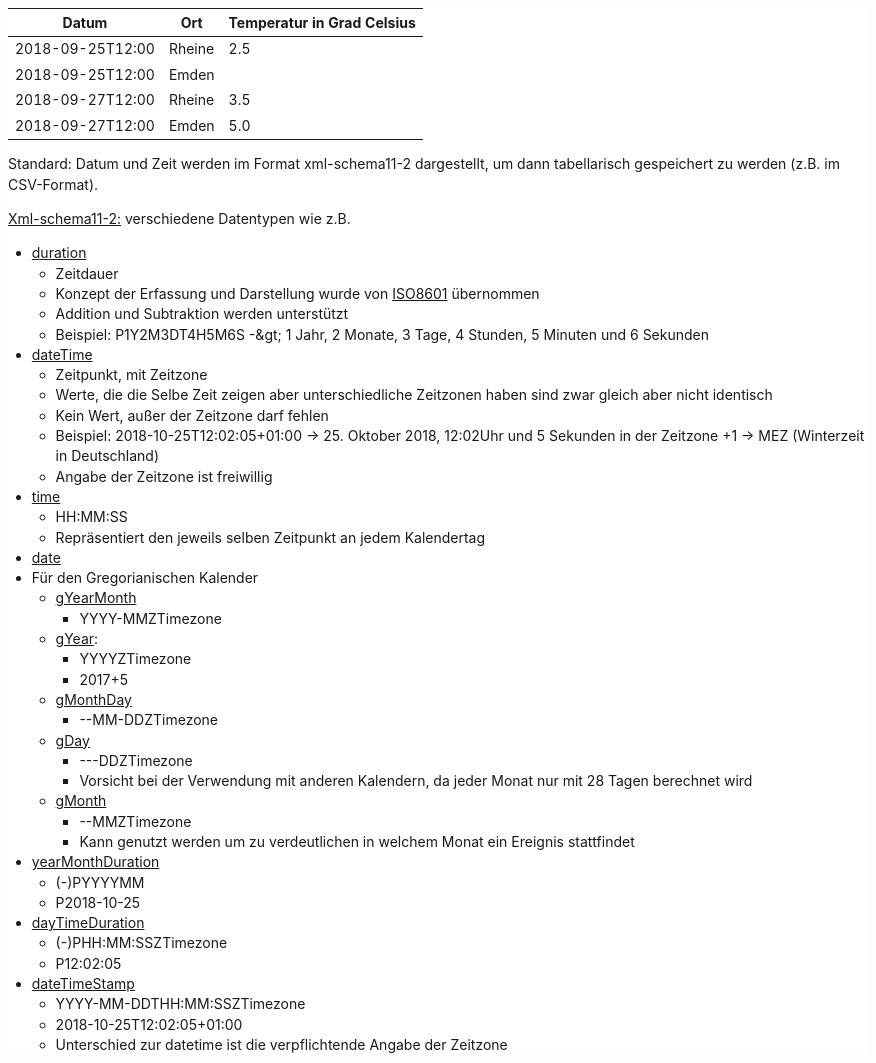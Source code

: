 | Datum | Ort | Temperatur in Grad Celsius |
| ---| --- | --- |
| 2018-09-25T12:00 | Rheine | 2.5 |
| 2018-09-25T12:00 | Emden |  |
| 2018-09-27T12:00 | Rheine | 3.5 |
| 2018-09-27T12:00 | Emden | 5.0 |


Standard: Datum und Zeit werden im Format xml-schema11-2 dargestellt, um dann tabellarisch gespeichert zu werden (z.B. im CSV-Format).

[Xml-schema11-2:](https://www.w3.org/TR/2015/REC-tabular-data-model-20151217/#bib-xmlschema11-2) verschiedene Datentypen wie z.B.

- [duration](https://www.w3.org/TR/xmlschema11-2/#duration)
  - Zeitdauer
  - Konzept der Erfassung und Darstellung wurde von [ISO8601](https://www.w3.org/TR/xmlschema11-2/#ISO8601) übernommen
  - Addition und Subtraktion werden unterstützt
  - Beispiel: P1Y2M3DT4H5M6S -\&gt; 1 Jahr, 2 Monate, 3 Tage, 4 Stunden, 5 Minuten und 6 Sekunden
- [dateTime](https://www.w3.org/TR/xmlschema11-2/#dateTime)
  - Zeitpunkt, mit Zeitzone
  - Werte, die die Selbe Zeit zeigen aber unterschiedliche Zeitzonen haben sind zwar gleich aber nicht identisch
  - Kein Wert, außer der Zeitzone darf fehlen
  - Beispiel: 2018-10-25T12:02:05+01:00 -> 25. Oktober 2018, 12:02Uhr und 5 Sekunden in der Zeitzone +1 -> MEZ (Winterzeit in Deutschland)
  - Angabe der Zeitzone ist freiwillig
- [time](https://www.w3.org/TR/xmlschema11-2/#time)
  - HH:MM:SS
  - Repräsentiert den jeweils selben Zeitpunkt an jedem Kalendertag
- [date](https://www.w3.org/TR/xmlschema11-2/#date)
- Für den Gregorianischen Kalender
  - [gYearMonth](https://www.w3.org/TR/xmlschema11-2/#gYearMonth)
    - YYYY-MMZTimezone
  - [gYear](https://www.w3.org/TR/xmlschema11-2/#gYear):
    - YYYYZTimezone
    - 2017+5
  - [gMonthDay](https://www.w3.org/TR/xmlschema11-2/#gMonthDay)
    - --MM-DDZTimezone
  - [gDay](https://www.w3.org/TR/xmlschema11-2/#gDay)
    - ---DDZTimezone
    - Vorsicht bei der Verwendung mit anderen Kalendern, da jeder Monat nur mit 28 Tagen berechnet wird
  - [gMonth](https://www.w3.org/TR/xmlschema11-2/#gMonth)
    - --MMZTimezone
    - Kann genutzt werden um zu verdeutlichen in welchem Monat ein Ereignis stattfindet
- [yearMonthDuration](https://www.w3.org/TR/xmlschema11-2/#yearMonthDuration)
  - (-)PYYYYMM
  - P2018-10-25
- [dayTimeDuration](https://www.w3.org/TR/xmlschema11-2/#dayTimeDuration)
  - (-)PHH:MM:SSZTimezone
  - P12:02:05
- [dateTimeStamp](https://www.w3.org/TR/xmlschema11-2/#dateTimeStamp)
  - YYYY-MM-DDTHH:MM:SSZTimezone
  - 2018-10-25T12:02:05+01:00
  - Unterschied zur datetime ist die verpflichtende Angabe der Zeitzone

